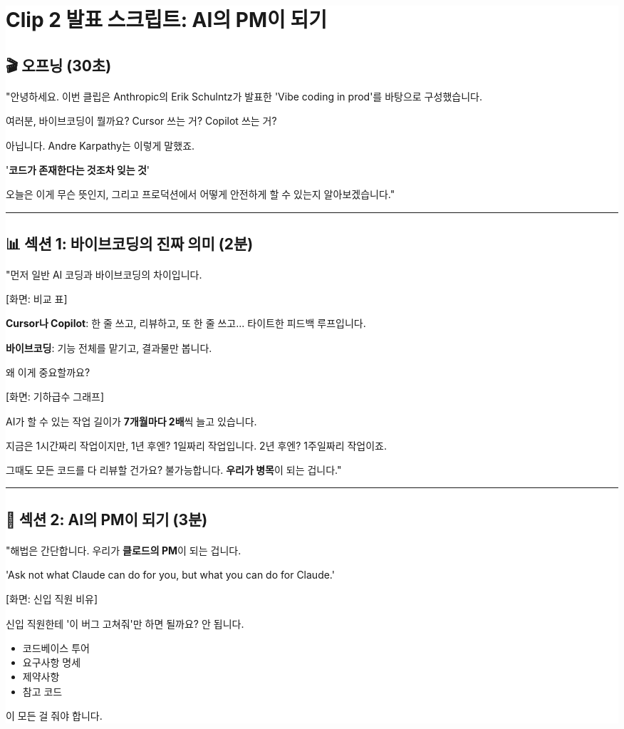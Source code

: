 # Clip 2 발표 스크립트: AI의 PM이 되기

## 🎬 오프닝 (30초)

"안녕하세요. 이번 클립은 Anthropic의 Erik Schulntz가 발표한 'Vibe coding in prod'를 바탕으로 구성했습니다.

여러분, 바이브코딩이 뭘까요?
Cursor 쓰는 거? Copilot 쓰는 거?

아닙니다. Andre Karpathy는 이렇게 말했죠.

'**코드가 존재한다는 것조차 잊는 것**'

오늘은 이게 무슨 뜻인지, 그리고 프로덕션에서 어떻게 안전하게 할 수 있는지 알아보겠습니다."

---

## 📊 섹션 1: 바이브코딩의 진짜 의미 (2분)

"먼저 일반 AI 코딩과 바이브코딩의 차이입니다.

[화면: 비교 표]

**Cursor나 Copilot**: 한 줄 쓰고, 리뷰하고, 또 한 줄 쓰고... 타이트한 피드백 루프입니다.

**바이브코딩**: 기능 전체를 맡기고, 결과물만 봅니다.

왜 이게 중요할까요?

[화면: 기하급수 그래프]

AI가 할 수 있는 작업 길이가 **7개월마다 2배**씩 늘고 있습니다.

지금은 1시간짜리 작업이지만, 1년 후엔? 1일짜리 작업입니다.
2년 후엔? 1주일짜리 작업이죠.

그때도 모든 코드를 다 리뷰할 건가요? 불가능합니다.
**우리가 병목**이 되는 겁니다."

---

## 🎯 섹션 2: AI의 PM이 되기 (3분)

"해법은 간단합니다. 우리가 **클로드의 PM**이 되는 겁니다.

'Ask not what Claude can do for you, but what you can do for Claude.'

[화면: 신입 직원 비유]

신입 직원한테 '이 버그 고쳐줘'만 하면 될까요? 안 됩니다.

- 코드베이스 투어
- 요구사항 명세
- 제약사항
- 참고 코드

이 모든 걸 줘야 합니다.
